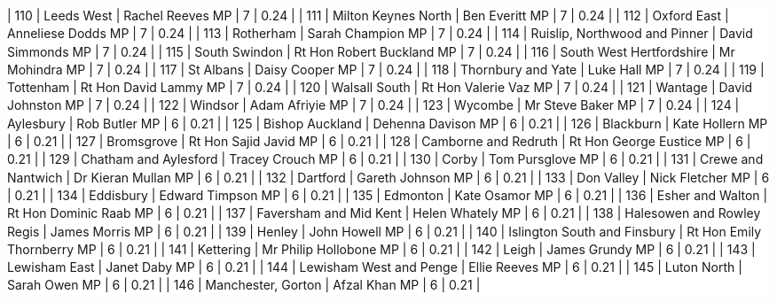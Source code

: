 | 110 | Leeds West | Rachel Reeves MP | 7 | 0.24 |
| 111 | Milton Keynes North | Ben Everitt MP | 7 | 0.24 |
| 112 | Oxford East | Anneliese Dodds MP | 7 | 0.24 |
| 113 | Rotherham | Sarah Champion MP | 7 | 0.24 |
| 114 | Ruislip, Northwood and Pinner | David Simmonds MP | 7 | 0.24 |
| 115 | South Swindon | Rt Hon Robert Buckland MP | 7 | 0.24 |
| 116 | South West Hertfordshire | Mr Mohindra MP | 7 | 0.24 |
| 117 | St Albans | Daisy Cooper MP | 7 | 0.24 |
| 118 | Thornbury and Yate | Luke Hall MP | 7 | 0.24 |
| 119 | Tottenham | Rt Hon David Lammy MP | 7 | 0.24 |
| 120 | Walsall South | Rt Hon Valerie Vaz MP | 7 | 0.24 |
| 121 | Wantage | David Johnston MP | 7 | 0.24 |
| 122 | Windsor | Adam Afriyie MP | 7 | 0.24 |
| 123 | Wycombe | Mr Steve Baker MP | 7 | 0.24 |
| 124 | Aylesbury | Rob  Butler MP | 6 | 0.21 |
| 125 | Bishop Auckland | Dehenna Davison MP | 6 | 0.21 |
| 126 | Blackburn | Kate Hollern MP | 6 | 0.21 |
| 127 | Bromsgrove | Rt Hon Sajid Javid MP | 6 | 0.21 |
| 128 | Camborne and Redruth | Rt Hon George Eustice MP | 6 | 0.21 |
| 129 | Chatham and Aylesford | Tracey Crouch MP | 6 | 0.21 |
| 130 | Corby | Tom Pursglove MP | 6 | 0.21 |
| 131 | Crewe and Nantwich | Dr Kieran Mullan MP | 6 | 0.21 |
| 132 | Dartford | Gareth Johnson MP | 6 | 0.21 |
| 133 | Don Valley | Nick Fletcher MP | 6 | 0.21 |
| 134 | Eddisbury | Edward Timpson MP | 6 | 0.21 |
| 135 | Edmonton | Kate Osamor MP | 6 | 0.21 |
| 136 | Esher and Walton | Rt Hon Dominic Raab MP | 6 | 0.21 |
| 137 | Faversham and Mid Kent | Helen Whately MP | 6 | 0.21 |
| 138 | Halesowen and Rowley Regis | James Morris MP | 6 | 0.21 |
| 139 | Henley | John Howell MP | 6 | 0.21 |
| 140 | Islington South and Finsbury | Rt Hon Emily Thornberry MP | 6 | 0.21 |
| 141 | Kettering | Mr Philip Hollobone MP | 6 | 0.21 |
| 142 | Leigh | James Grundy MP | 6 | 0.21 |
| 143 | Lewisham East | Janet Daby MP | 6 | 0.21 |
| 144 | Lewisham West and Penge | Ellie Reeves MP | 6 | 0.21 |
| 145 | Luton North | Sarah Owen MP | 6 | 0.21 |
| 146 | Manchester, Gorton | Afzal Khan MP | 6 | 0.21 |